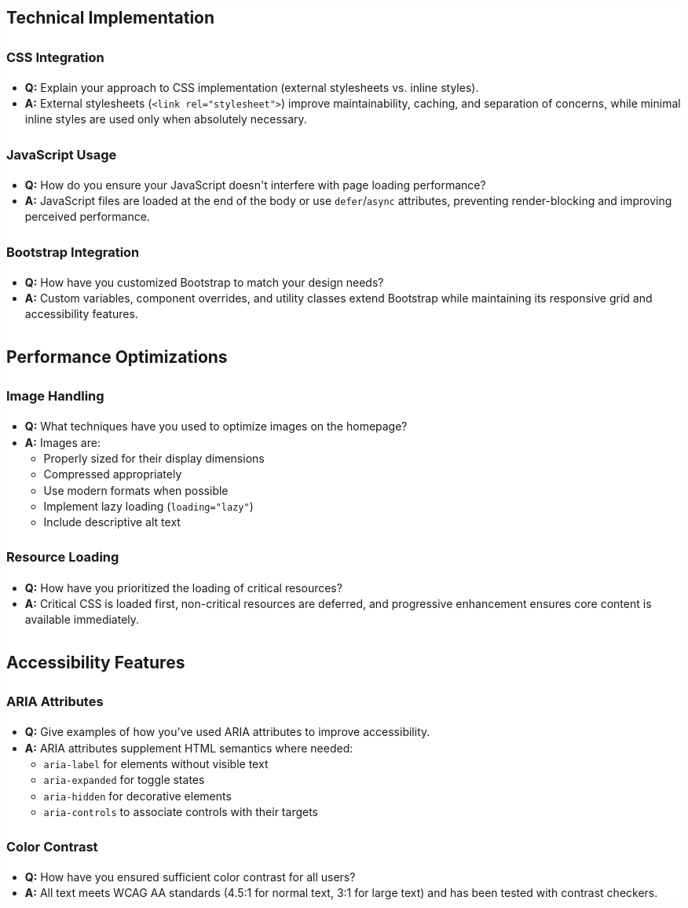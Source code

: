 ## Technical Implementation

### CSS Integration
- **Q:** Explain your approach to CSS implementation (external stylesheets vs. inline styles).
- **A:** External stylesheets (`<link rel="stylesheet">`) improve maintainability, caching, and separation of concerns, while minimal inline styles are used only when absolutely necessary.

### JavaScript Usage
- **Q:** How do you ensure your JavaScript doesn't interfere with page loading performance?
- **A:** JavaScript files are loaded at the end of the body or use `defer`/`async` attributes, preventing render-blocking and improving perceived performance.

### Bootstrap Integration
- **Q:** How have you customized Bootstrap to match your design needs?
- **A:** Custom variables, component overrides, and utility classes extend Bootstrap while maintaining its responsive grid and accessibility features.

## Performance Optimizations

### Image Handling
- **Q:** What techniques have you used to optimize images on the homepage?
- **A:** Images are:
  - Properly sized for their display dimensions
  - Compressed appropriately
  - Use modern formats when possible
  - Implement lazy loading (`loading="lazy"`)
  - Include descriptive alt text

### Resource Loading
- **Q:** How have you prioritized the loading of critical resources?
- **A:** Critical CSS is loaded first, non-critical resources are deferred, and progressive enhancement ensures core content is available immediately.

## Accessibility Features

### ARIA Attributes
- **Q:** Give examples of how you've used ARIA attributes to improve accessibility.
- **A:** ARIA attributes supplement HTML semantics where needed:
  - `aria-label` for elements without visible text
  - `aria-expanded` for toggle states
  - `aria-hidden` for decorative elements
  - `aria-controls` to associate controls with their targets

### Color Contrast
- **Q:** How have you ensured sufficient color contrast for all users?
- **A:** All text meets WCAG AA standards (4.5:1 for normal text, 3:1 for large text) and has been tested with contrast checkers.
